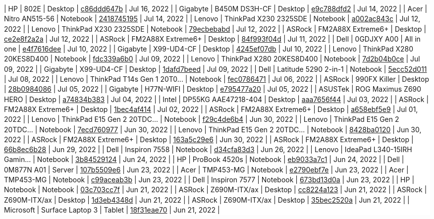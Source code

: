 | HP            | 802E                        | Desktop     | [c86ddd647b](https://linux-hardware.org/?probe=c86ddd647b) | Jul 16, 2022 |
| Gigabyte      | B450M DS3H-CF               | Desktop     | [e9c788dfd2](https://linux-hardware.org/?probe=e9c788dfd2) | Jul 14, 2022 |
| Acer          | Nitro AN515-56              | Notebook    | [2418745195](https://linux-hardware.org/?probe=2418745195) | Jul 14, 2022 |
| Lenovo        | ThinkPad X230 2325SDE       | Notebook    | [a002ac843c](https://linux-hardware.org/?probe=a002ac843c) | Jul 12, 2022 |
| Lenovo        | ThinkPad X230 2325SDE       | Notebook    | [79ecbebabd](https://linux-hardware.org/?probe=79ecbebabd) | Jul 12, 2022 |
| ASRock        | FM2A88X Extreme6+           | Desktop     | [ce2e8f2a2a](https://linux-hardware.org/?probe=ce2e8f2a2a) | Jul 12, 2022 |
| ASRock        | FM2A88X Extreme6+           | Desktop     | [84f993f04d](https://linux-hardware.org/?probe=84f993f04d) | Jul 11, 2022 |
| Dell          | 0GDJXY A00                  | All in one  | [e4f7616dee](https://linux-hardware.org/?probe=e4f7616dee) | Jul 10, 2022 |
| Gigabyte      | X99-UD4-CF                  | Desktop     | [4245ef07db](https://linux-hardware.org/?probe=4245ef07db) | Jul 10, 2022 |
| Lenovo        | ThinkPad X280 20KES8D400    | Notebook    | [fdc339a6b0](https://linux-hardware.org/?probe=fdc339a6b0) | Jul 09, 2022 |
| Lenovo        | ThinkPad X280 20KES8D400    | Notebook    | [7d2b04b0ce](https://linux-hardware.org/?probe=7d2b04b0ce) | Jul 09, 2022 |
| Gigabyte      | X99-UD4-CF                  | Desktop     | [1dafd7beed](https://linux-hardware.org/?probe=1dafd7beed) | Jul 09, 2022 |
| Dell          | Latitude 5290 2-in-1        | Notebook    | [5ecc52d011](https://linux-hardware.org/?probe=5ecc52d011) | Jul 08, 2022 |
| Lenovo        | ThinkPad T14s Gen 1 20T0... | Notebook    | [fec0786471](https://linux-hardware.org/?probe=fec0786471) | Jul 06, 2022 |
| ASRock        | 990FX Killer                | Desktop     | [28b0984086](https://linux-hardware.org/?probe=28b0984086) | Jul 05, 2022 |
| Gigabyte      | H77N-WIFI                   | Desktop     | [e795477a20](https://linux-hardware.org/?probe=e795477a20) | Jul 05, 2022 |
| ASUSTek       | ROG Maximus Z690 HERO       | Desktop     | [a74834b383](https://linux-hardware.org/?probe=a74834b383) | Jul 04, 2022 |
| Intel         | DP55KG AAE47218-404         | Desktop     | [aaa7656f44](https://linux-hardware.org/?probe=aaa7656f44) | Jul 03, 2022 |
| ASRock        | FM2A88X Extreme6+           | Desktop     | [1bec4af414](https://linux-hardware.org/?probe=1bec4af414) | Jul 02, 2022 |
| ASRock        | FM2A88X Extreme6+           | Desktop     | [a658ebf5e9](https://linux-hardware.org/?probe=a658ebf5e9) | Jul 01, 2022 |
| Lenovo        | ThinkPad E15 Gen 2 20TDC... | Notebook    | [f29c4de6b4](https://linux-hardware.org/?probe=f29c4de6b4) | Jun 30, 2022 |
| Lenovo        | ThinkPad E15 Gen 2 20TDC... | Notebook    | [7ecd760977](https://linux-hardware.org/?probe=7ecd760977) | Jun 30, 2022 |
| Lenovo        | ThinkPad E15 Gen 2 20TDC... | Notebook    | [8428ba0120](https://linux-hardware.org/?probe=8428ba0120) | Jun 30, 2022 |
| ASRock        | FM2A88X Extreme6+           | Desktop     | [163a5c29e6](https://linux-hardware.org/?probe=163a5c29e6) | Jun 30, 2022 |
| ASRock        | FM2A88X Extreme6+           | Desktop     | [66b8ec6b28](https://linux-hardware.org/?probe=66b8ec6b28) | Jun 29, 2022 |
| Dell          | Inspiron 7558               | Notebook    | [d34cfa83d3](https://linux-hardware.org/?probe=d34cfa83d3) | Jun 26, 2022 |
| Lenovo        | IdeaPad L340-15IRH Gamin... | Notebook    | [3b84529124](https://linux-hardware.org/?probe=3b84529124) | Jun 24, 2022 |
| HP            | ProBook 4520s               | Notebook    | [eb9033a7c1](https://linux-hardware.org/?probe=eb9033a7c1) | Jun 24, 2022 |
| Dell          | 0M877N A01                  | Server      | [107b5509e6](https://linux-hardware.org/?probe=107b5509e6) | Jun 23, 2022 |
| Acer          | TMP453-MG                   | Notebook    | [e2790ebf7e](https://linux-hardware.org/?probe=e2790ebf7e) | Jun 23, 2022 |
| Acer          | TMP453-MG                   | Notebook    | [c99aceab3b](https://linux-hardware.org/?probe=c99aceab3b) | Jun 23, 2022 |
| Dell          | Inspiron 7577               | Notebook    | [673bd13d0a](https://linux-hardware.org/?probe=673bd13d0a) | Jun 23, 2022 |
| HP            | Notebook                    | Notebook    | [03c703cc7f](https://linux-hardware.org/?probe=03c703cc7f) | Jun 21, 2022 |
| ASRock        | Z690M-ITX/ax                | Desktop     | [cc8224a123](https://linux-hardware.org/?probe=cc8224a123) | Jun 21, 2022 |
| ASRock        | Z690M-ITX/ax                | Desktop     | [1d3eb4348d](https://linux-hardware.org/?probe=1d3eb4348d) | Jun 21, 2022 |
| ASRock        | Z690M-ITX/ax                | Desktop     | [35bec2520a](https://linux-hardware.org/?probe=35bec2520a) | Jun 21, 2022 |
| Microsoft     | Surface Laptop 3            | Tablet      | [18f31eae70](https://linux-hardware.org/?probe=18f31eae70) | Jun 21, 2022 |